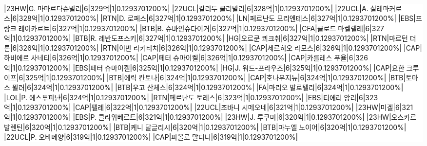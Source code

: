 |23HW|G. 마마르다슈빌리|6|329억|1|0.1293701200%|
|22UCL|칼리두 쿨리발리|6|328억|1|0.1293701200%|
|22UCL|A. 살레마커르스|6|328억|1|0.1293701200%|
|RTN|D. 로페스|6|327억|1|0.1293701200%|
|LN|페르난도 모리엔테스|6|327억|1|0.1293701200%|
|EBS|프랑크 레이카르트|6|327억|1|0.1293701200%|
|BTB|B. 슈바인슈타이거|6|327억|1|0.1293701200%|
|CFA|클로드 마켈렐레|6|327억|1|0.1293701200%|
|BTB|R. 레반도프스키|6|327억|1|0.1293701200%|
|HG|오르쿤 쾨크취|6|327억|1|0.1293701200%|
|RTN|마르턴 더론|6|326억|1|0.1293701200%|
|RTN|이반 라키티치|6|326억|1|0.1293701200%|
|CAP|세르히오 라모스|6|326억|1|0.1293701200%|
|CAP|하비에르 사네티|6|326억|1|0.1293701200%|
|CAP|페터 슈마이켈|6|326억|1|0.1293701200%|
|CAP|카를레스 푸욜|6|326억|1|0.1293701200%|
|EBS|페터 슈마이켈|6|325억|1|0.1293701200%|
|HG|J. 워드-프라우즈|6|325억|1|0.1293701200%|
|CAP|요한 크루이프|6|325억|1|0.1293701200%|
|BTB|에릭 칸토나|6|324억|1|0.1293701200%|
|CAP|호나우지뉴|6|324억|1|0.1293701200%|
|BTB|토마스 뮐러|6|324억|1|0.1293701200%|
|BTB|우고 산체스|6|324억|1|0.1293701200%|
|FA|마리오 발로텔리|6|324억|1|0.1293701200%|
|LOL|P. 에스투피냔|6|324억|1|0.1293701200%|
|RTN|페르난도 토레스|6|323억|1|0.1293701200%|
|EBS|티에리 앙리|6|323억|1|0.1293701200%|
|CAP|펠레|6|322억|1|0.1293701200%|
|22UCL|조바니 시메오네|6|321억|1|0.1293701200%|
|23HW|미겔|6|321억|1|0.1293701200%|
|EBS|P. 클라위베르트|6|321억|1|0.1293701200%|
|23HW|J. 루쿠미|6|320억|1|0.1293701200%|
|23HW|오스카르 발렌틴|6|320억|1|0.1293701200%|
|BTB|케니 달글리시|6|320억|1|0.1293701200%|
|BTB|마누엘 노이어|6|320억|1|0.1293701200%|
|22UCL|P. 오바메양|6|319억|1|0.1293701200%|
|CAP|파올로 말디니|6|319억|1|0.1293701200%|